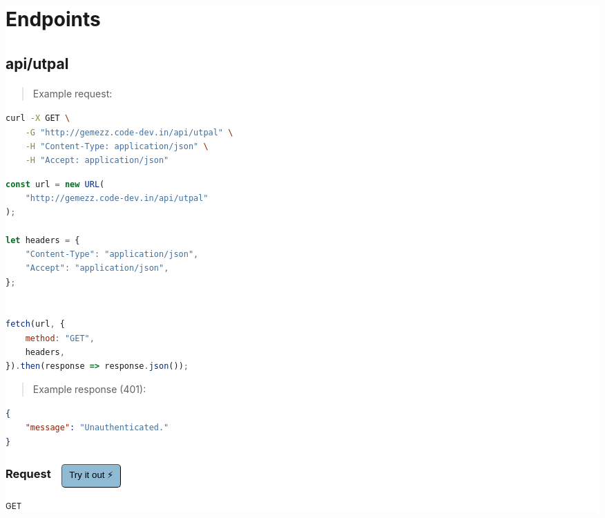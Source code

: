 # Endpoints


## api/utpal




> Example request:

```bash
curl -X GET \
    -G "http://gemezz.code-dev.in/api/utpal" \
    -H "Content-Type: application/json" \
    -H "Accept: application/json"
```

```javascript
const url = new URL(
    "http://gemezz.code-dev.in/api/utpal"
);

let headers = {
    "Content-Type": "application/json",
    "Accept": "application/json",
};


fetch(url, {
    method: "GET",
    headers,
}).then(response => response.json());
```


> Example response (401):

```json
{
    "message": "Unauthenticated."
}
```
<div id="execution-results-GETapi-utpal" hidden>
    <blockquote>Received response<span id="execution-response-status-GETapi-utpal"></span>:</blockquote>
    <pre class="json"><code id="execution-response-content-GETapi-utpal"></code></pre>
</div>
<div id="execution-error-GETapi-utpal" hidden>
    <blockquote>Request failed with error:</blockquote>
    <pre><code id="execution-error-message-GETapi-utpal"></code></pre>
</div>
<form id="form-GETapi-utpal" data-method="GET" data-path="api/utpal" data-authed="0" data-hasfiles="0" data-headers='{"Content-Type":"application\/json","Accept":"application\/json"}' onsubmit="event.preventDefault(); executeTryOut('GETapi-utpal', this);">
<h3>
    Request&nbsp;&nbsp;&nbsp;
        <button type="button" style="background-color: #8fbcd4; padding: 5px 10px; border-radius: 5px; border-width: thin;" id="btn-tryout-GETapi-utpal" onclick="tryItOut('GETapi-utpal');">Try it out ⚡</button>
    <button type="button" style="background-color: #c97a7e; padding: 5px 10px; border-radius: 5px; border-width: thin;" id="btn-canceltryout-GETapi-utpal" onclick="cancelTryOut('GETapi-utpal');" hidden>Cancel</button>&nbsp;&nbsp;
    <button type="submit" style="background-color: #6ac174; padding: 5px 10px; border-radius: 5px; border-width: thin;" id="btn-executetryout-GETapi-utpal" hidden>Send Request 💥</button>
    </h3>
<p>
<small class="badge badge-green">GET</small>